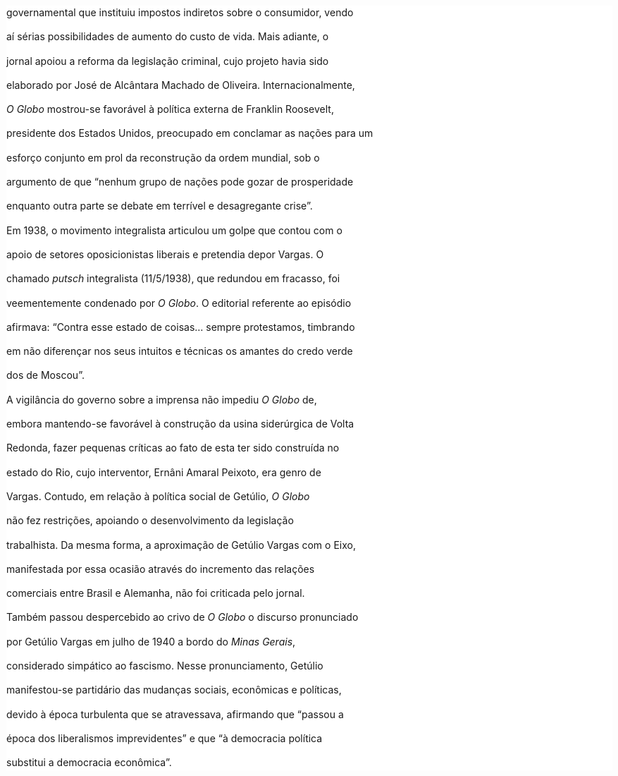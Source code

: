 governamental que instituiu impostos indiretos sobre o consumidor, vendo

aí sérias possibilidades de aumento do custo de vida. Mais adiante, o

jornal apoiou a reforma da legislação criminal, cujo projeto havia sido

elaborado por José de Alcântara Machado de Oliveira. Internacionalmente,

*O Globo* mostrou-se favorável à política externa de Franklin Roosevelt,

presidente dos Estados Unidos, preocupado em conclamar as nações para um

esforço conjunto em prol da reconstrução da ordem mundial, sob o

argumento de que “nenhum grupo de nações pode gozar de prosperidade

enquanto outra parte se debate em terrível e desagregante crise”.



Em 1938, o movimento integralista articulou um golpe que contou com o

apoio de setores oposicionistas liberais e pretendia depor Vargas. O

chamado *putsch* integralista (11/5/1938), que redundou em fracasso, foi

veementemente condenado por *O Globo*. O editorial referente ao episódio

afirmava: “Contra esse estado de coisas… sempre protestamos, timbrando

em não diferençar nos seus intuitos e técnicas os amantes do credo verde

dos de Moscou”.



A vigilância do governo sobre a imprensa não impediu *O Globo* de,

embora mantendo-se favorável à construção da usina siderúrgica de Volta

Redonda, fazer pequenas críticas ao fato de esta ter sido construída no

estado do Rio, cujo interventor, Ernâni Amaral Peixoto, era genro de

Vargas. Contudo, em relação à política social de Getúlio, *O* *Globo*

não fez restrições, apoiando o desenvolvimento da legislação

trabalhista. Da mesma forma, a aproximação de Getúlio Vargas com o Eixo,

manifestada por essa ocasião através do incremento das relações

comerciais entre Brasil e Alemanha, não foi criticada pelo jornal.

Também passou despercebido ao crivo de *O Globo* o discurso pronunciado

por Getúlio Vargas em julho de 1940 a bordo do *Minas Gerais*,

considerado simpático ao fascismo. Nesse pronunciamento, Getúlio

manifestou-se partidário das mudanças sociais, econômicas e políticas,

devido à época turbulenta que se atravessava, afirmando que “passou a

época dos liberalismos imprevidentes” e que “à democracia política

substitui a democracia econômica”.
